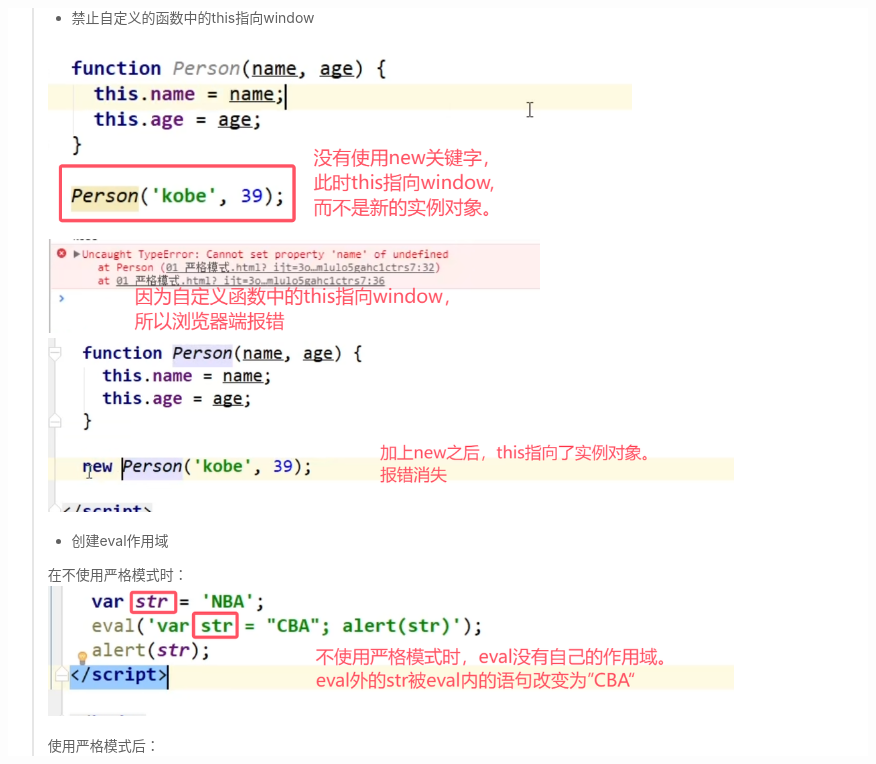 >
> - 禁止自定义的函数中的this指向window 
>
> <img src="./assets/ECMAScript/image-20241205163414481.png" alt="image-20241205163414481" style="zoom:67%;" />
>
> <img src="./assets/ECMAScript/image-20241205163535108.png" alt="image-20241205163535108" style="zoom:67%;" />
>
> <img src="./assets/ECMAScript/image-20241205163623869.png" alt="image-20241205163623869" style="zoom:67%;" />
>
> - 创建eval作用域
>
> 在不使用严格模式时：
> <img src="./assets/ECMAScript/image-20241205164023955.png" alt="image-20241205164023955" style="zoom:67%;" />
>
> 使用严格模式后：